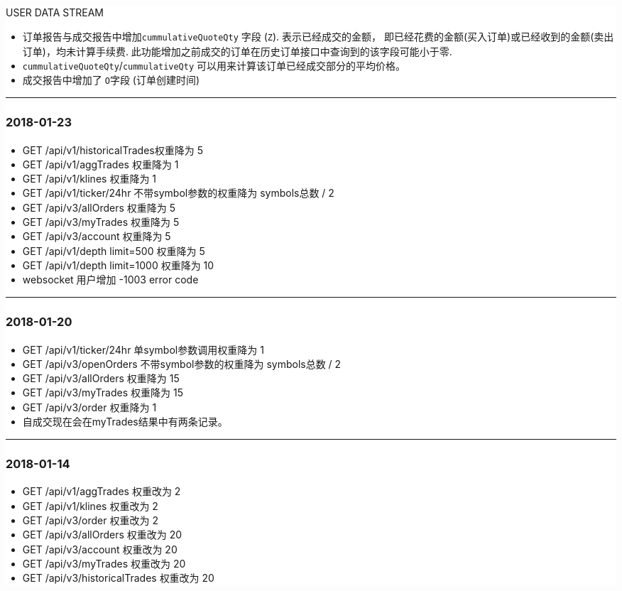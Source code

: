 USER DATA STREAM
  *  订单报告与成交报告中增加`cummulativeQuoteQty` 字段 (`Z`). 表示已经成交的金额， 即已经花费的金额(买入订单)或已经收到的金额(卖出订单)，均未计算手续费. 此功能增加之前成交的订单在历史订单接口中查询到的该字段可能小于零.
  *  `cummulativeQuoteQty`/`cummulativeQty` 可以用来计算该订单已经成交部分的平均价格。
  *  成交报告中增加了 `O`字段 (订单创建时间)

---

### 2018-01-23
  * GET /api/v1/historicalTrades权重降为 5
  * GET /api/v1/aggTrades 权重降为 1
  * GET /api/v1/klines 权重降为 1
  * GET /api/v1/ticker/24hr 不带symbol参数的权重降为 symbols总数 / 2
  * GET /api/v3/allOrders 权重降为 5
  * GET /api/v3/myTrades 权重降为 5
  * GET /api/v3/account 权重降为 5
  * GET /api/v1/depth limit=500 权重降为 5
  * GET /api/v1/depth limit=1000 权重降为 10
  * websocket 用户增加 -1003 error code

---

### 2018-01-20
  * GET /api/v1/ticker/24hr 单symbol参数调用权重降为 1
  * GET /api/v3/openOrders 不带symbol参数的权重降为 symbols总数 / 2
  * GET /api/v3/allOrders  权重降为  15
  * GET /api/v3/myTrades  权重降为  15
  * GET /api/v3/order  权重降为  1
  * 自成交现在会在myTrades结果中有两条记录。

---

### 2018-01-14
  * GET /api/v1/aggTrades 权重改为 2
  * GET /api/v1/klines 权重改为 2
  * GET /api/v3/order 权重改为 2
  * GET /api/v3/allOrders 权重改为 20
  * GET /api/v3/account 权重改为 20
  * GET /api/v3/myTrades 权重改为 20
  * GET /api/v3/historicalTrades 权重改为 20
